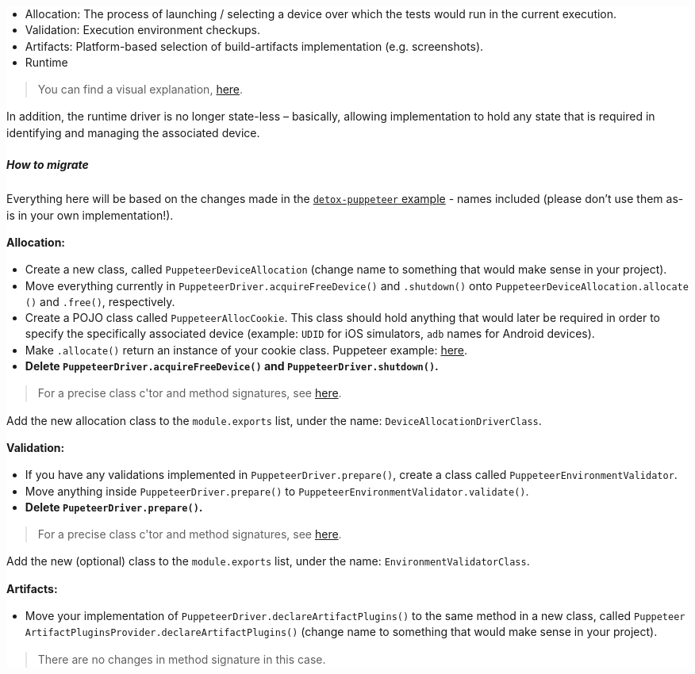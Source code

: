 - Allocation: The process of launching / selecting a device over which the tests would run in the current execution.
- Validation: Execution environment checkups.
- Artifacts: Platform-based selection of build-artifacts implementation (e.g. screenshots).
- Runtime

> You can find a visual explanation, [here](https://github.com/wix/Detox/files/7338121/pre-multiapps-rfc.pdf).

In addition, the runtime driver is no longer state-less – basically, allowing implementation to hold any state that is required in identifying and managing the associated device.

##### How to migrate

Everything here will be based on the changes made in the [`detox-puppeteer` example](https://github.com/ouihealth/detox-puppeteer) - names included (please don’t use them as-is in your own implementation!).

**Allocation:**

- Create a new class, called `PuppeteerDeviceAllocation` (change name to something that would make sense in your project).
- Move everything currently in `PuppeteerDriver.acquireFreeDevice()` and `.shutdown()` onto `PuppeteerDeviceAllocation.allocate()` and `.free()`, respectively.
- Create a POJO class called `PuppeteerAllocCookie`. This class should hold anything that would later be required in order to specify the specifically associated device (example: `UDID` for iOS simulators, `adb` names for Android devices).
- Make `.allocate()` return an instance of your cookie class. Puppeteer example: [here](https://github.com/ouihealth/detox-puppeteer/pull/13/files#diff-818f6c5309fffe5c710e542216ffdb55f468fd2f8035feb0b0c917785489aca7R841).
- **Delete `PuppeteerDriver.acquireFreeDevice()` and `PuppeteerDriver.shutdown()`.**

> For a precise class c'tor and method signatures, see [here](https://github.com/ouihealth/detox-puppeteer/pull/13/files#diff-818f6c5309fffe5c710e542216ffdb55f468fd2f8035feb0b0c917785489aca7R830).

Add the new allocation class to the `module.exports` list, under the name: `DeviceAllocationDriverClass`.

**Validation:**

- If you have any validations implemented in `PuppeteerDriver.prepare()`, create a class called `PuppeteerEnvironmentValidator`.
- Move anything inside `PuppeteerDriver.prepare()` to `PuppeteerEnvironmentValidator.validate()`.
- **Delete `PupeteerDriver.prepare()`.**

> For a precise class c'tor and method signatures, see [here](https://github.com/ouihealth/detox-puppeteer/pull/13/files#diff-818f6c5309fffe5c710e542216ffdb55f468fd2f8035feb0b0c917785489aca7R798).

Add the new (optional) class to the `module.exports` list, under the name: `EnvironmentValidatorClass`.

**Artifacts:**

- Move your implementation of `PuppeteerDriver.declareArtifactPlugins()` to the same method in a new class, called `PuppeteerArtifactPluginsProvider.declareArtifactPlugins()` (change name to something that would make sense in your project).

> There are no changes in method signature in this case.
